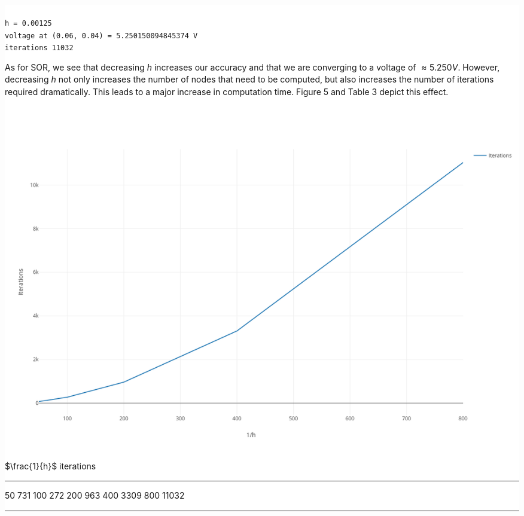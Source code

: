 ```

h = 0.00125
voltage at (0.06, 0.04) = 5.250150094845374 V
iterations 11032
```

As for SOR, we see that decreasing $h$ increases our accuracy and that we are
converging to a voltage of $\approx 5.250 V$. However, decreasing $h$ not only
increases the number of nodes that need to be computed, but also increases the
number of iterations required dramatically. This leads to a major increase in
computation time. Figure 5 and Table 3 depict this effect.

![Iteration count of Jacobi as $h$ is varied](img/jacobi_iterations_h.png "")

$\frac{1}{h}$ iterations
------------- ----------
50            731
100           272
200           963
400           3309
800           11032
------------- ----------

